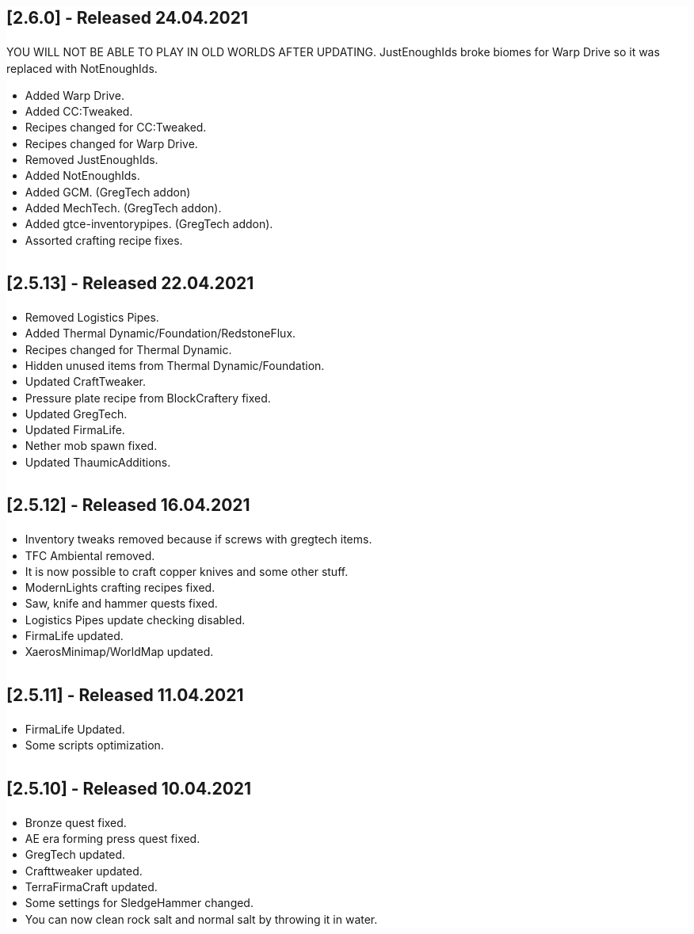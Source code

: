 ## [2.6.0] - Released 24.04.2021

YOU WILL NOT BE ABLE TO PLAY IN OLD WORLDS AFTER UPDATING.
JustEnoughIds broke biomes for Warp Drive so it was replaced with NotEnoughIds.

- Added Warp Drive.
- Added CC:Tweaked.
- Recipes changed for CC:Tweaked.
- Recipes changed for Warp Drive.
- Removed JustEnoughIds.
- Added NotEnoughIds.
- Added GCM. (GregTech addon)
- Added MechTech. (GregTech addon).
- Added gtce-inventorypipes. (GregTech addon).
- Assorted crafting recipe fixes.

## [2.5.13] - Released 22.04.2021

- Removed Logistics Pipes.
- Added Thermal Dynamic/Foundation/RedstoneFlux.
- Recipes changed for Thermal Dynamic.
- Hidden unused items from Thermal Dynamic/Foundation.
- Updated CraftTweaker.
- Pressure plate recipe from BlockCraftery fixed.
- Updated GregTech.
- Updated FirmaLife.
- Nether mob spawn fixed.
- Updated ThaumicAdditions.

## [2.5.12] - Released 16.04.2021

- Inventory tweaks removed because if screws with gregtech items.
- TFC Ambiental removed.
- It is now possible to craft copper knives and some other stuff.
- ModernLights crafting recipes fixed.
- Saw, knife and hammer quests fixed.
- Logistics Pipes update checking disabled.
- FirmaLife updated.
- XaerosMinimap/WorldMap updated.

## [2.5.11] - Released 11.04.2021

- FirmaLife Updated.
- Some scripts optimization.

## [2.5.10] - Released 10.04.2021

- Bronze quest fixed.
- AE era forming press quest fixed.
- GregTech updated.
- Crafttweaker updated.
- TerraFirmaCraft updated.
- Some settings for SledgeHammer changed.
- You can now clean rock salt and normal salt by throwing it in water.
